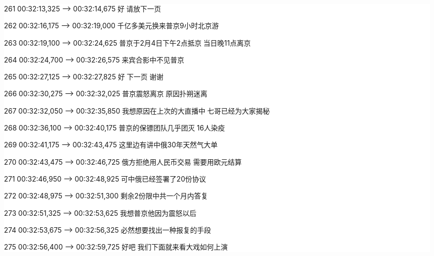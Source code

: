 261
00:32:13,325 –&gt; 00:32:14,675
好 请放下一页
 
262
00:32:16,175 –&gt; 00:32:19,000
千亿多美元换来普京9小时北京游
 
263
00:32:19,100 –&gt; 00:32:24,625
普京于2月4日下午2点抵京 当日晚11点离京
 
264
00:32:24,700 –&gt; 00:32:26,575
来宾合影中不见普京
 
265
00:32:27,125 –&gt; 00:32:27,825
好 下一页 谢谢
 
266
00:32:30,275 –&gt; 00:32:32,025
普京震怒离京 原因扑朔迷离
 
267
00:32:32,050 –&gt; 00:32:35,850
我想原因在上次的大直播中 七哥已经为大家揭秘
 
268
00:32:36,100 –&gt; 00:32:40,175
普京的保镖团队几乎团灭 16人染疫
 
269
00:32:41,175 –&gt; 00:32:43,475
这里边有讲中俄30年天然气大单
 
270
00:32:43,475 –&gt; 00:32:46,725
俄方拒绝用人民币交易 需要用欧元结算
 
271
00:32:46,950 –&gt; 00:32:48,925
可中俄已经签署了20份协议
 
272
00:32:48,975 –&gt; 00:32:51,300
剩余2份限中共一个月内答复
 
273
00:32:51,325 –&gt; 00:32:53,625
我想普京他因为震怒以后
 
274
00:32:53,675 –&gt; 00:32:56,325
必然想要找出一种报复的手段
 
275
00:32:56,400 –&gt; 00:32:59,725
好吧 我们下面就来看大戏如何上演
 